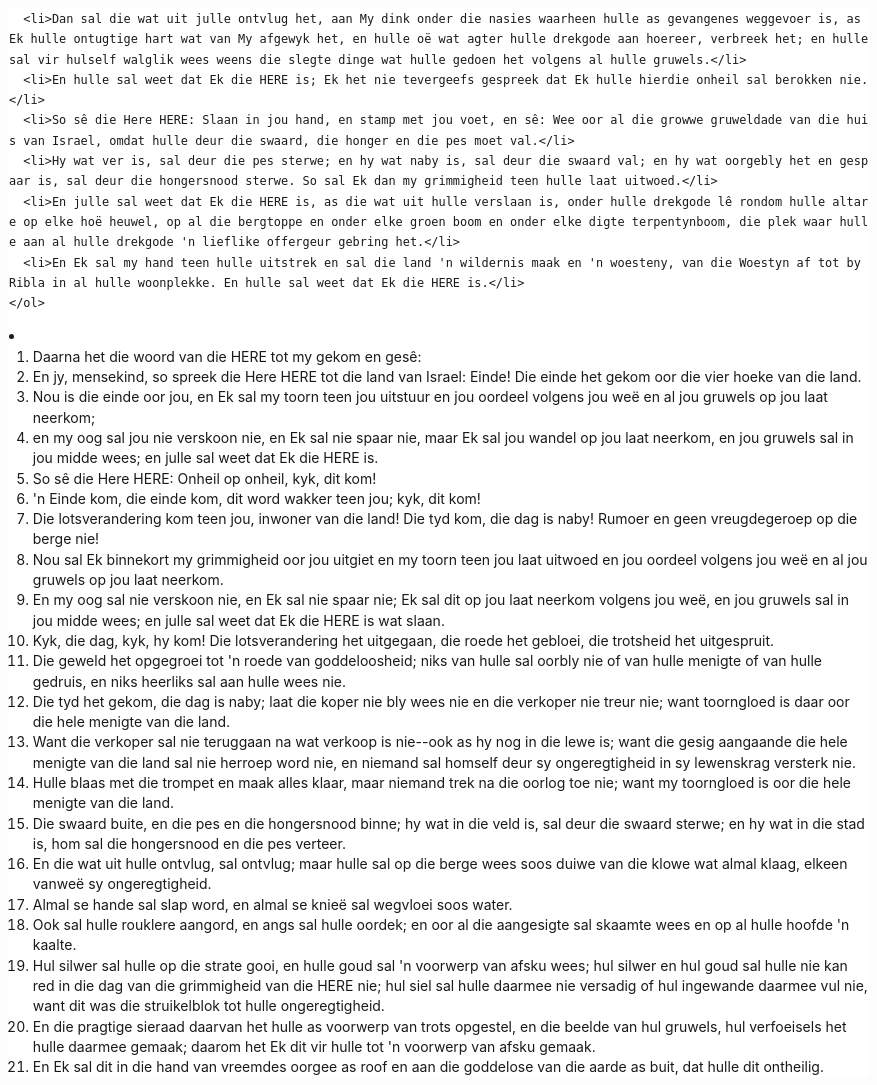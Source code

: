       <li>Dan sal die wat uit julle ontvlug het, aan My dink onder die nasies waarheen hulle as gevangenes weggevoer is, as Ek hulle ontugtige hart wat van My afgewyk het, en hulle oë wat agter hulle drekgode aan hoereer, verbreek het; en hulle sal vir hulself walglik wees weens die slegte dinge wat hulle gedoen het volgens al hulle gruwels.</li>
      <li>En hulle sal weet dat Ek die HERE is; Ek het nie tevergeefs gespreek dat Ek hulle hierdie onheil sal berokken nie.</li>
      <li>So sê die Here HERE: Slaan in jou hand, en stamp met jou voet, en sê: Wee oor al die growwe gruweldade van die huis van Israel, omdat hulle deur die swaard, die honger en die pes moet val.</li>
      <li>Hy wat ver is, sal deur die pes sterwe; en hy wat naby is, sal deur die swaard val; en hy wat oorgebly het en gespaar is, sal deur die hongersnood sterwe. So sal Ek dan my grimmigheid teen hulle laat uitwoed.</li>
      <li>En julle sal weet dat Ek die HERE is, as die wat uit hulle verslaan is, onder hulle drekgode lê rondom hulle altare op elke hoë heuwel, op al die bergtoppe en onder elke groen boom en onder elke digte terpentynboom, die plek waar hulle aan al hulle drekgode 'n lieflike offergeur gebring het.</li>
      <li>En Ek sal my hand teen hulle uitstrek en sal die land 'n wildernis maak en 'n woesteny, van die Woestyn af tot by Ribla in al hulle woonplekke. En hulle sal weet dat Ek die HERE is.</li>
    </ol>
  </li>
  <li>
    <ol>
      <li>Daarna het die woord van die HERE tot my gekom en gesê:</li>
      <li>En jy, mensekind, so spreek die Here HERE tot die land van Israel: Einde! Die einde het gekom oor die vier hoeke van die land.</li>
      <li>Nou is die einde oor jou, en Ek sal my toorn teen jou uitstuur en jou oordeel volgens jou weë en al jou gruwels op jou laat neerkom;</li>
      <li>en my oog sal jou nie verskoon nie, en Ek sal nie spaar nie, maar Ek sal jou wandel op jou laat neerkom, en jou gruwels sal in jou midde wees; en julle sal weet dat Ek die HERE is.</li>
      <li>So sê die Here HERE: Onheil op onheil, kyk, dit kom!</li>
      <li>'n Einde kom, die einde kom, dit word wakker teen jou; kyk, dit kom!</li>
      <li>Die lotsverandering kom teen jou, inwoner van die land! Die tyd kom, die dag is naby! Rumoer en geen vreugdegeroep op die berge nie!</li>
      <li>Nou sal Ek binnekort my grimmigheid oor jou uitgiet en my toorn teen jou laat uitwoed en jou oordeel volgens jou weë en al jou gruwels op jou laat neerkom.</li>
      <li>En my oog sal nie verskoon nie, en Ek sal nie spaar nie; Ek sal dit op jou laat neerkom volgens jou weë, en jou gruwels sal in jou midde wees; en julle sal weet dat Ek die HERE is wat slaan.</li>
      <li>Kyk, die dag, kyk, hy kom! Die lotsverandering het uitgegaan, die roede het gebloei, die trotsheid het uitgespruit.</li>
      <li>Die geweld het opgegroei tot 'n roede van goddeloosheid; niks van hulle sal oorbly nie of van hulle menigte of van hulle gedruis, en niks heerliks sal aan hulle wees nie.</li>
      <li>Die tyd het gekom, die dag is naby; laat die koper nie bly wees nie en die verkoper nie treur nie; want toorngloed is daar oor die hele menigte van die land.</li>
      <li>Want die verkoper sal nie teruggaan na wat verkoop is nie--ook as hy nog in die lewe is; want die gesig aangaande die hele menigte van die land sal nie herroep word nie, en niemand sal homself deur sy ongeregtigheid in sy lewenskrag versterk nie.</li>
      <li>Hulle blaas met die trompet en maak alles klaar, maar niemand trek na die oorlog toe nie; want my toorngloed is oor die hele menigte van die land.</li>
      <li>Die swaard buite, en die pes en die hongersnood binne; hy wat in die veld is, sal deur die swaard sterwe; en hy wat in die stad is, hom sal die hongersnood en die pes verteer.</li>
      <li>En die wat uit hulle ontvlug, sal ontvlug; maar hulle sal op die berge wees soos duiwe van die klowe wat almal klaag, elkeen vanweë sy ongeregtigheid.</li>
      <li>Almal se hande sal slap word, en almal se knieë sal wegvloei soos water.</li>
      <li>Ook sal hulle rouklere aangord, en angs sal hulle oordek; en oor al die aangesigte sal skaamte wees en op al hulle hoofde 'n kaalte.</li>
      <li>Hul silwer sal hulle op die strate gooi, en hulle goud sal 'n voorwerp van afsku wees; hul silwer en hul goud sal hulle nie kan red in die dag van die grimmigheid van die HERE nie; hul siel sal hulle daarmee nie versadig of hul ingewande daarmee vul nie, want dit was die struikelblok tot hulle ongeregtigheid.</li>
      <li>En die pragtige sieraad daarvan het hulle as voorwerp van trots opgestel, en die beelde van hul gruwels, hul verfoeisels het hulle daarmee gemaak; daarom het Ek dit vir hulle tot 'n voorwerp van afsku gemaak.</li>
      <li>En Ek sal dit in die hand van vreemdes oorgee as roof en aan die goddelose van die aarde as buit, dat hulle dit ontheilig.</li>